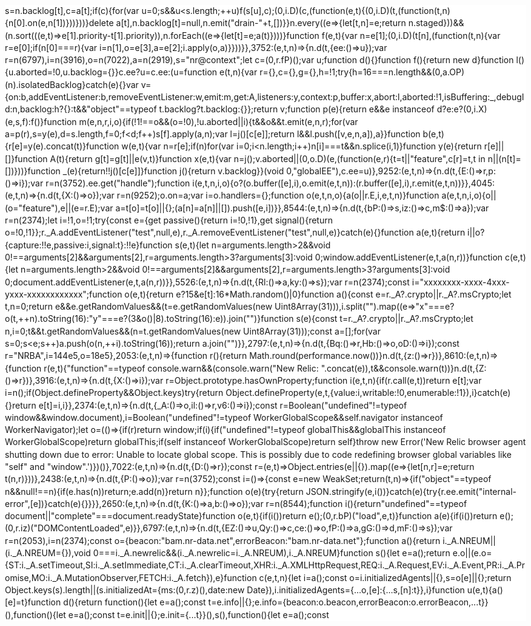 s=n.backlog[t],c=a[t];if(c){for(var u=0;s&&u<s.length;++u)f(s[u],c);(0,i.D)(c,(function(e,t){(0,i.D)(t,(function(t,n){n[0].on(e,n[1])}))}))}delete a[t],n.backlog[t]=null,n.emit("drain-"+t,[])}}n.every((e=>{let[t,n]=e;return n.staged}))&&(n.sort(((e,t)=>e[1].priority-t[1].priority)),n.forEach((e=>{let[t]=e;a(t)})))}function f(e,t){var n=e[1];(0,i.D)(t[n],(function(t,n){var r=e[0];if(n[0]===r){var i=n[1],o=e[3],a=e[2];i.apply(o,a)}}))}},3752:(e,t,n)=>{n.d(t,{ee:()=>u});var r=n(6797),i=n(3916),o=n(7022),a=n(2919),s="nr@context";let c=(0,r.fP)();var u;function d(){}function f(){return new d}function l(){u.aborted=!0,u.backlog={}}c.ee?u=c.ee:(u=function e(t,n){var r={},c={},g={},h=!1;try{h=16===n.length&&(0,a.OP)(n).isolatedBacklog}catch(e){}var v={on:b,addEventListener:b,removeEventListener:w,emit:m,get:A,listeners:y,context:p,buffer:x,abort:l,aborted:!1,isBuffering:_,debugId:n,backlog:h?{}:t&&"object"==typeof t.backlog?t.backlog:{}};return v;function p(e){return e&&e instanceof d?e:e?(0,i.X)(e,s,f):f()}function m(e,n,r,i,o){if(!1!==o&&(o=!0),!u.aborted||i){t&&o&&t.emit(e,n,r);for(var a=p(r),s=y(e),d=s.length,f=0;f<d;f++)s[f].apply(a,n);var l=j()[c[e]];return l&&l.push([v,e,n,a]),a}}function b(e,t){r[e]=y(e).concat(t)}function w(e,t){var n=r[e];if(n)for(var i=0;i<n.length;i++)n[i]===t&&n.splice(i,1)}function y(e){return r[e]||[]}function A(t){return g[t]=g[t]||e(v,t)}function x(e,t){var n=j();v.aborted||(0,o.D)(e,(function(e,r){t=t||"feature",c[r]=t,t in n||(n[t]=[])}))}function _(e){return!!j()[c[e]]}function j(){return v.backlog}}(void 0,"globalEE"),c.ee=u)},9252:(e,t,n)=>{n.d(t,{E:()=>r,p:()=>i});var r=n(3752).ee.get("handle");function i(e,t,n,i,o){o?(o.buffer([e],i),o.emit(e,t,n)):(r.buffer([e],i),r.emit(e,t,n))}},4045:(e,t,n)=>{n.d(t,{X:()=>o});var r=n(9252);o.on=a;var i=o.handlers={};function o(e,t,n,o){a(o||r.E,i,e,t,n)}function a(e,t,n,i,o){o||(o="feature"),e||(e=r.E);var a=t[o]=t[o]||{};(a[n]=a[n]||[]).push([e,i])}},8544:(e,t,n)=>{n.d(t,{bP:()=>s,iz:()=>c,m$:()=>a});var r=n(2374);let i=!1,o=!1;try{const e={get passive(){return i=!0,!1},get signal(){return o=!0,!1}};r._A.addEventListener("test",null,e),r._A.removeEventListener("test",null,e)}catch(e){}function a(e,t){return i||o?{capture:!!e,passive:i,signal:t}:!!e}function s(e,t){let n=arguments.length>2&&void 0!==arguments[2]&&arguments[2],r=arguments.length>3?arguments[3]:void 0;window.addEventListener(e,t,a(n,r))}function c(e,t){let n=arguments.length>2&&void 0!==arguments[2]&&arguments[2],r=arguments.length>3?arguments[3]:void 0;document.addEventListener(e,t,a(n,r))}},5526:(e,t,n)=>{n.d(t,{Rl:()=>a,ky:()=>s});var r=n(2374);const i="xxxxxxxx-xxxx-4xxx-yxxx-xxxxxxxxxxxx";function o(e,t){return e?15&e[t]:16*Math.random()|0}function a(){const e=r._A?.crypto||r._A?.msCrypto;let t,n=0;return e&&e.getRandomValues&&(t=e.getRandomValues(new Uint8Array(31))),i.split("").map((e=>"x"===e?o(t,++n).toString(16):"y"===e?(3&o()|8).toString(16):e)).join("")}function s(e){const t=r._A?.crypto||r._A?.msCrypto;let n,i=0;t&&t.getRandomValues&&(n=t.getRandomValues(new Uint8Array(31)));const a=[];for(var s=0;s<e;s++)a.push(o(n,++i).toString(16));return a.join("")}},2797:(e,t,n)=>{n.d(t,{Bq:()=>r,Hb:()=>o,oD:()=>i});const r="NRBA",i=144e5,o=18e5},2053:(e,t,n)=>{function r(){return Math.round(performance.now())}n.d(t,{z:()=>r})},8610:(e,t,n)=>{function r(e,t){"function"==typeof console.warn&&(console.warn("New Relic: ".concat(e)),t&&console.warn(t))}n.d(t,{Z:()=>r})},3916:(e,t,n)=>{n.d(t,{X:()=>i});var r=Object.prototype.hasOwnProperty;function i(e,t,n){if(r.call(e,t))return e[t];var i=n();if(Object.defineProperty&&Object.keys)try{return Object.defineProperty(e,t,{value:i,writable:!0,enumerable:!1}),i}catch(e){}return e[t]=i,i}},2374:(e,t,n)=>{n.d(t,{_A:()=>o,il:()=>r,v6:()=>i});const r=Boolean("undefined"!=typeof window&&window.document),i=Boolean("undefined"!=typeof WorkerGlobalScope&&self.navigator instanceof WorkerNavigator);let o=(()=>{if(r)return window;if(i){if("undefined"!=typeof globalThis&&globalThis instanceof WorkerGlobalScope)return globalThis;if(self instanceof WorkerGlobalScope)return self}throw new Error('New Relic browser agent shutting down due to error: Unable to locate global scope. This is possibly due to code redefining browser global variables like "self" and "window".')})()},7022:(e,t,n)=>{n.d(t,{D:()=>r});const r=(e,t)=>Object.entries(e||{}).map((e=>{let[n,r]=e;return t(n,r)}))},2438:(e,t,n)=>{n.d(t,{P:()=>o});var r=n(3752);const i=()=>{const e=new WeakSet;return(t,n)=>{if("object"==typeof n&&null!==n){if(e.has(n))return;e.add(n)}return n}};function o(e){try{return JSON.stringify(e,i())}catch(e){try{r.ee.emit("internal-error",[e])}catch(e){}}}},2650:(e,t,n)=>{n.d(t,{K:()=>a,b:()=>o});var r=n(8544);function i(){return"undefined"==typeof document||"complete"===document.readyState}function o(e,t){if(i())return e();(0,r.bP)("load",e,t)}function a(e){if(i())return e();(0,r.iz)("DOMContentLoaded",e)}},6797:(e,t,n)=>{n.d(t,{EZ:()=>u,Qy:()=>c,ce:()=>o,fP:()=>a,gG:()=>d,mF:()=>s});var r=n(2053),i=n(2374);const o={beacon:"bam.nr-data.net",errorBeacon:"bam.nr-data.net"};function a(){return i._A.NREUM||(i._A.NREUM={}),void 0===i._A.newrelic&&(i._A.newrelic=i._A.NREUM),i._A.NREUM}function s(){let e=a();return e.o||(e.o={ST:i._A.setTimeout,SI:i._A.setImmediate,CT:i._A.clearTimeout,XHR:i._A.XMLHttpRequest,REQ:i._A.Request,EV:i._A.Event,PR:i._A.Promise,MO:i._A.MutationObserver,FETCH:i._A.fetch}),e}function c(e,t,n){let i=a();const o=i.initializedAgents||{},s=o[e]||{};return Object.keys(s).length||(s.initializedAt={ms:(0,r.z)(),date:new Date}),i.initializedAgents={...o,[e]:{...s,[n]:t}},i}function u(e,t){a()[e]=t}function d(){return function(){let e=a();const t=e.info||{};e.info={beacon:o.beacon,errorBeacon:o.errorBeacon,...t}}(),function(){let e=a();const t=e.init||{};e.init={...t}}(),s(),function(){let e=a();const